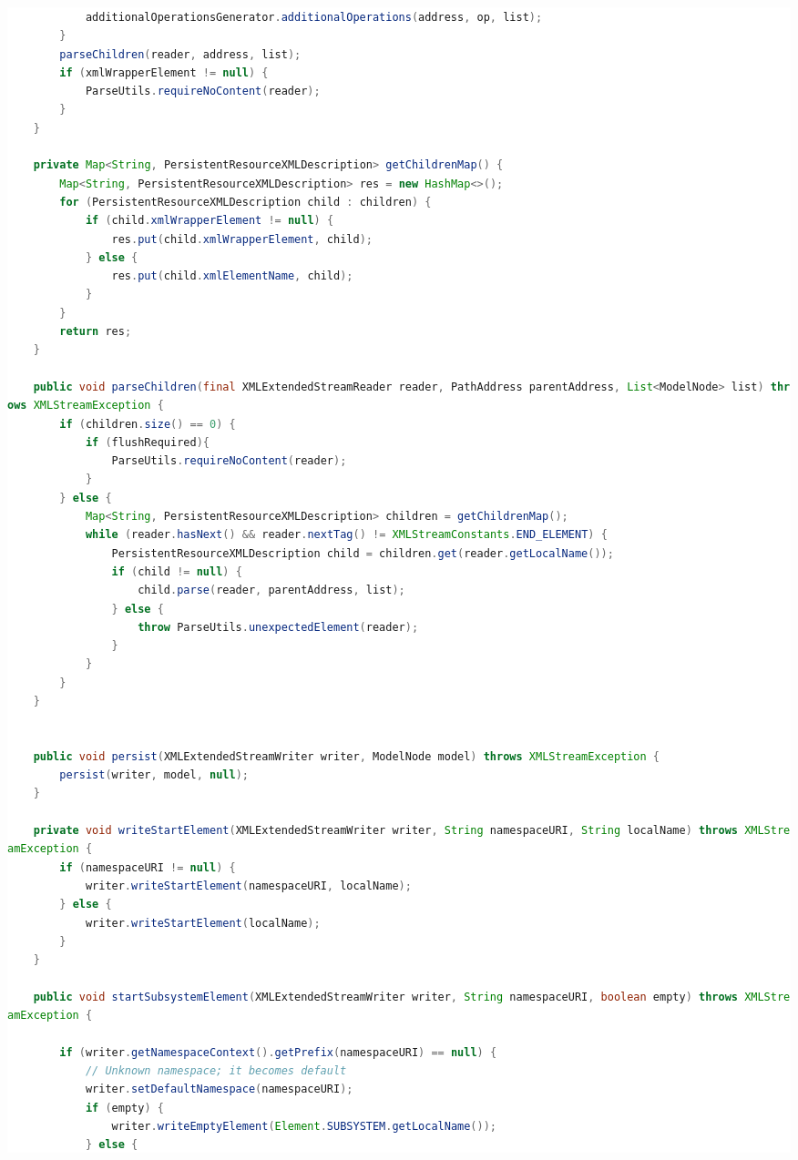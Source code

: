 ```java
            additionalOperationsGenerator.additionalOperations(address, op, list);
        }
        parseChildren(reader, address, list);
        if (xmlWrapperElement != null) {
            ParseUtils.requireNoContent(reader);
        }
    }

    private Map<String, PersistentResourceXMLDescription> getChildrenMap() {
        Map<String, PersistentResourceXMLDescription> res = new HashMap<>();
        for (PersistentResourceXMLDescription child : children) {
            if (child.xmlWrapperElement != null) {
                res.put(child.xmlWrapperElement, child);
            } else {
                res.put(child.xmlElementName, child);
            }
        }
        return res;
    }

    public void parseChildren(final XMLExtendedStreamReader reader, PathAddress parentAddress, List<ModelNode> list) throws XMLStreamException {
        if (children.size() == 0) {
            if (flushRequired){
                ParseUtils.requireNoContent(reader);
            }
        } else {
            Map<String, PersistentResourceXMLDescription> children = getChildrenMap();
            while (reader.hasNext() && reader.nextTag() != XMLStreamConstants.END_ELEMENT) {
                PersistentResourceXMLDescription child = children.get(reader.getLocalName());
                if (child != null) {
                    child.parse(reader, parentAddress, list);
                } else {
                    throw ParseUtils.unexpectedElement(reader);
                }
            }
        }
    }


    public void persist(XMLExtendedStreamWriter writer, ModelNode model) throws XMLStreamException {
        persist(writer, model, null);
    }

    private void writeStartElement(XMLExtendedStreamWriter writer, String namespaceURI, String localName) throws XMLStreamException {
        if (namespaceURI != null) {
            writer.writeStartElement(namespaceURI, localName);
        } else {
            writer.writeStartElement(localName);
        }
    }

    public void startSubsystemElement(XMLExtendedStreamWriter writer, String namespaceURI, boolean empty) throws XMLStreamException {

        if (writer.getNamespaceContext().getPrefix(namespaceURI) == null) {
            // Unknown namespace; it becomes default
            writer.setDefaultNamespace(namespaceURI);
            if (empty) {
                writer.writeEmptyElement(Element.SUBSYSTEM.getLocalName());
            } else {
```